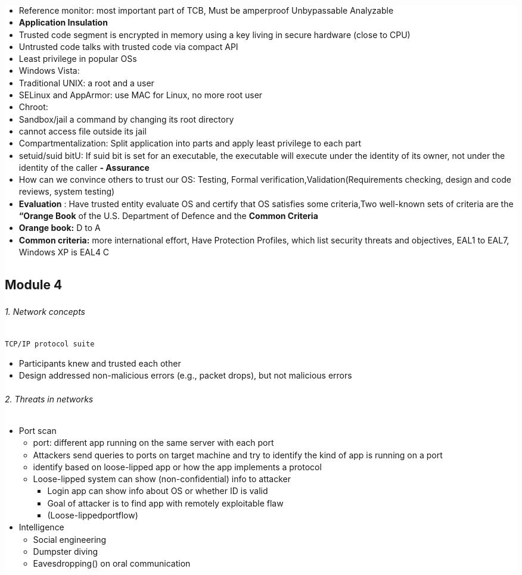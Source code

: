 
- Reference monitor: most important part of TCB, Must be amperproof 
    Unbypassable  Analyzable 
- **Application Insulation**
- Trusted code segment is encrypted in memory using a key living in secure hardware
(close to CPU)
- Untrusted code talks with trusted code via compact API
- Least privilege in popular OSs
- Windows Vista: 
- Traditional UNIX: a root and a user
- SELinux and AppArmor: use MAC for Linux, no more root user
- Chroot:
- Sandbox/jail a command by changing its root directory
- cannot access file outside its jail
- Compartmentalization: Split application into parts and apply least privilege to
each part
- setuid/suid bitU: If suid bit is set for an executable, the executable will execute under
the identity of its owner, not under the identity of the caller
**- Assurance**
- How can we convince others to trust our OS: Testing, Formal
verification,Validation(Requirements checking, design and code reviews,
system testing)
- **Evaluation** : Have trusted entity evaluate OS and certify that OS satisfies some
criteria,Two well-known sets of criteria are the **“Orange Book** of the U.S.
Department of Defence and the **Common Criteria**
- **Orange book:** D to A
- **Common criteria:** more international effort, Have Protection Profiles, which list
security threats and objectives, EAL1 to EAL7, Windows XP is EAL4  C


## Module 4

###### 1. Network concepts

```
TCP/IP protocol suite
```
- Participants knew and trusted each other
- Design addressed non-malicious errors (e.g., packet drops), but not
    malicious errors

###### 2. Threats in networks

- Port scan
    - port: different app running on the same server with each port
    - Attackers send queries to ports on target machine and try to identify the kind of
       app is running on a port
    - identify based on loose-lipped app or how the app implements a protocol
    - Loose-lipped system can show (non-confidential) info to attacker
       - Login app can show info about OS or whether ID is valid
       - Goal of attacker is to find app with remotely exploitable flaw
       - (Loose-lippedportflow)
- Intelligence
    - Social engineering
    - Dumpster diving
    - Eavesdropping() on oral communication
